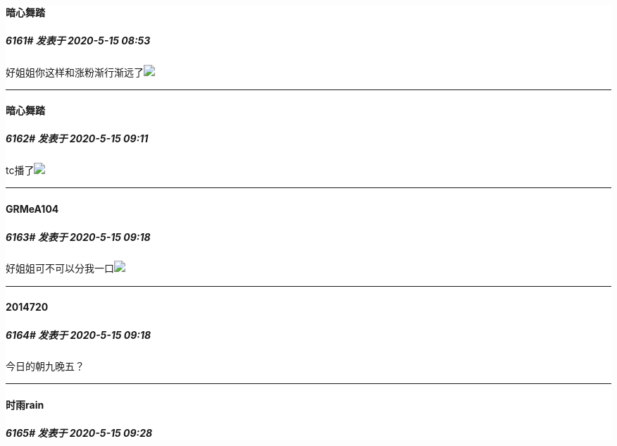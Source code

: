 ####  暗心舞踏  
##### 6161#       发表于 2020-5-15 08:53




好姐姐你这样和涨粉渐行渐远了<img src="https://static.saraba1st.com/image/smiley/face2017/139.png" referrerpolicy="no-referrer">







-----

####  暗心舞踏  
##### 6162#       发表于 2020-5-15 09:11




tc播了<img src="https://static.saraba1st.com/image/smiley/face2017/068.png" referrerpolicy="no-referrer">







-----

####  GRMeA104  
##### 6163#       发表于 2020-5-15 09:18




好姐姐可不可以分我一口<img src="https://static.saraba1st.com/image/smiley/face2017/074.png" referrerpolicy="no-referrer">







-----

####  2014720  
##### 6164#       发表于 2020-5-15 09:18




今日的朝九晚五？







-----

####  时雨rain  
##### 6165#       发表于 2020-5-15 09:28
